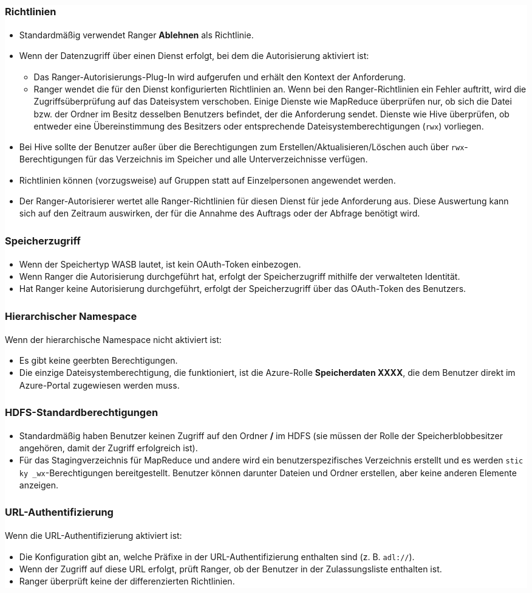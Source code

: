 ### <a name="policies"></a>Richtlinien

* Standardmäßig verwendet Ranger **Ablehnen** als Richtlinie.

* Wenn der Datenzugriff über einen Dienst erfolgt, bei dem die Autorisierung aktiviert ist:
  * Das Ranger-Autorisierungs-Plug-In wird aufgerufen und erhält den Kontext der Anforderung.
  * Ranger wendet die für den Dienst konfigurierten Richtlinien an. Wenn bei den Ranger-Richtlinien ein Fehler auftritt, wird die Zugriffsüberprüfung auf das Dateisystem verschoben. Einige Dienste wie MapReduce überprüfen nur, ob sich die Datei bzw. der Ordner im Besitz desselben Benutzers befindet, der die Anforderung sendet. Dienste wie Hive überprüfen, ob entweder eine Übereinstimmung des Besitzers oder entsprechende Dateisystemberechtigungen (`rwx`) vorliegen.

* Bei Hive sollte der Benutzer außer über die Berechtigungen zum Erstellen/Aktualisieren/Löschen auch über `rwx`-Berechtigungen für das Verzeichnis im Speicher und alle Unterverzeichnisse verfügen.

* Richtlinien können (vorzugsweise) auf Gruppen statt auf Einzelpersonen angewendet werden.

* Der Ranger-Autorisierer wertet alle Ranger-Richtlinien für diesen Dienst für jede Anforderung aus. Diese Auswertung kann sich auf den Zeitraum auswirken, der für die Annahme des Auftrags oder der Abfrage benötigt wird.

### <a name="storage-access"></a>Speicherzugriff

* Wenn der Speichertyp WASB lautet, ist kein OAuth-Token einbezogen.
* Wenn Ranger die Autorisierung durchgeführt hat, erfolgt der Speicherzugriff mithilfe der verwalteten Identität.
* Hat Ranger keine Autorisierung durchgeführt, erfolgt der Speicherzugriff über das OAuth-Token des Benutzers.

### <a name="hierarchical-name-space"></a>Hierarchischer Namespace

Wenn der hierarchische Namespace nicht aktiviert ist:

* Es gibt keine geerbten Berechtigungen.
* Die einzige Dateisystemberechtigung, die funktioniert, ist die Azure-Rolle **Speicherdaten XXXX**, die dem Benutzer direkt im Azure-Portal zugewiesen werden muss.

### <a name="default-hdfs-permissions"></a>HDFS-Standardberechtigungen

* Standardmäßig haben Benutzer keinen Zugriff auf den Ordner **/** im HDFS (sie müssen der Rolle der Speicherblobbesitzer angehören, damit der Zugriff erfolgreich ist).
* Für das Stagingverzeichnis für MapReduce und andere wird ein benutzerspezifisches Verzeichnis erstellt und es werden `sticky _wx`-Berechtigungen bereitgestellt. Benutzer können darunter Dateien und Ordner erstellen, aber keine anderen Elemente anzeigen.

### <a name="url-auth"></a>URL-Authentifizierung

Wenn die URL-Authentifizierung aktiviert ist:

* Die Konfiguration gibt an, welche Präfixe in der URL-Authentifizierung enthalten sind (z. B. `adl://`).
* Wenn der Zugriff auf diese URL erfolgt, prüft Ranger, ob der Benutzer in der Zulassungsliste enthalten ist.
* Ranger überprüft keine der differenzierten Richtlinien.
